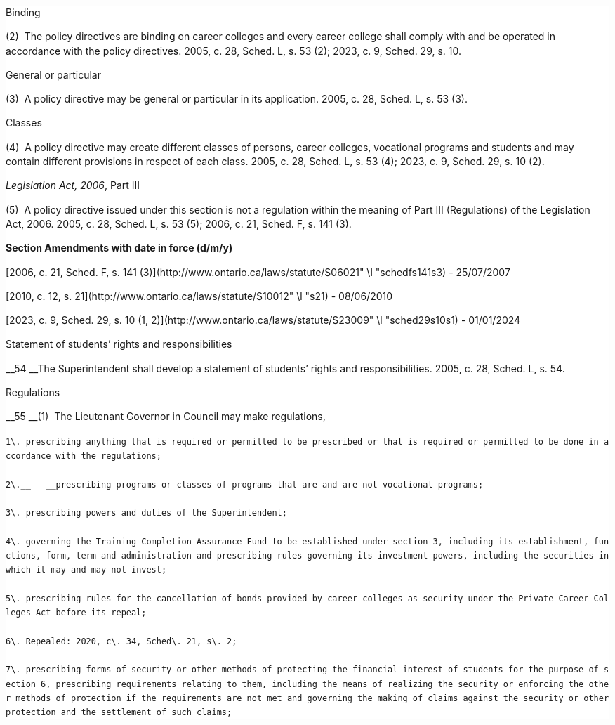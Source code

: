 Binding

\(2\)  The policy directives are binding on career colleges and every career college shall comply with and be operated in accordance with the policy directives\.  2005, c\. 28, Sched\. L, s\. 53 \(2\); 2023, c\. 9, Sched\. 29, s\. 10\.

General or particular

\(3\)  A policy directive may be general or particular in its application\.  2005, c\. 28, Sched\. L, s\. 53 \(3\)\.

Classes 

\(4\)  A policy directive may create different classes of persons, career colleges, vocational programs and students and may contain different provisions in respect of each class\.  2005, c\. 28, Sched\. L, s\. 53 \(4\); 2023, c\. 9, Sched\. 29, s\. 10 \(2\)\.

*Legislation Act, 2006*, Part III

\(5\)  A policy directive issued under this section is not a regulation within the meaning of Part III \(Regulations\) of the Legislation Act, 2006\.  2005, c\. 28, Sched\. L, s\. 53 \(5\); 2006, c\. 21, Sched\. F, s\. 141 \(3\)\.

__Section Amendments with date in force \(d/m/y\)__

[2006, c\. 21, Sched\. F, s\. 141 \(3\)](http://www.ontario.ca/laws/statute/S06021" \l "schedfs141s3) \- 25/07/2007

[2010, c\. 12, s\. 21](http://www.ontario.ca/laws/statute/S10012" \l "s21) \- 08/06/2010

[2023, c\. 9, Sched\. 29, s\. 10 \(1, 2\)](http://www.ontario.ca/laws/statute/S23009" \l "sched29s10s1) \- 01/01/2024

Statement of students’ rights and responsibilities

<a id="BK67"></a>__54 __The Superintendent shall develop a statement of students’ rights and responsibilities\.  2005, c\. 28, Sched\. L, s\. 54\.

Regulations

<a id="BK68"></a>__55 __\(1\)  The Lieutenant Governor in Council may make regulations,

	1\.	prescribing anything that is required or permitted to be prescribed or that is required or permitted to be done in accordance with the regulations;

	2\.__	__prescribing programs or classes of programs that are and are not vocational programs;

	3\.	prescribing powers and duties of the Superintendent;

	4\.	governing the Training Completion Assurance Fund to be established under section 3, including its establishment, functions, form, term and administration and prescribing rules governing its investment powers, including the securities in which it may and may not invest;

	5\.	prescribing rules for the cancellation of bonds provided by career colleges as security under the Private Career Colleges Act before its repeal; 

	6\.	Repealed: 2020, c\. 34, Sched\. 21, s\. 2;

	7\.	prescribing forms of security or other methods of protecting the financial interest of students for the purpose of section 6, prescribing requirements relating to them, including the means of realizing the security or enforcing the other methods of protection if the requirements are not met and governing the making of claims against the security or other protection and the settlement of such claims; 

